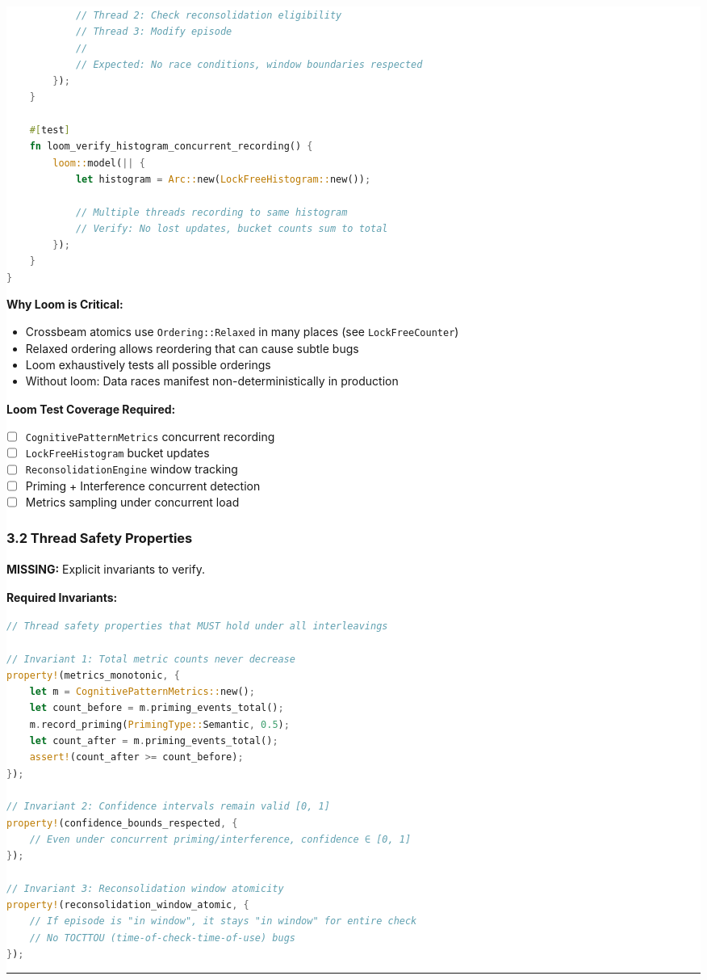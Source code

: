 ```rust
            // Thread 2: Check reconsolidation eligibility
            // Thread 3: Modify episode
            //
            // Expected: No race conditions, window boundaries respected
        });
    }

    #[test]
    fn loom_verify_histogram_concurrent_recording() {
        loom::model(|| {
            let histogram = Arc::new(LockFreeHistogram::new());

            // Multiple threads recording to same histogram
            // Verify: No lost updates, bucket counts sum to total
        });
    }
}
```

**Why Loom is Critical:**
- Crossbeam atomics use `Ordering::Relaxed` in many places (see `LockFreeCounter`)
- Relaxed ordering allows reordering that can cause subtle bugs
- Loom exhaustively tests all possible orderings
- Without loom: Data races manifest non-deterministically in production

**Loom Test Coverage Required:**
- [ ] `CognitivePatternMetrics` concurrent recording
- [ ] `LockFreeHistogram` bucket updates
- [ ] `ReconsolidationEngine` window tracking
- [ ] Priming + Interference concurrent detection
- [ ] Metrics sampling under concurrent load

### 3.2 Thread Safety Properties

**MISSING:** Explicit invariants to verify.

**Required Invariants:**
```rust
// Thread safety properties that MUST hold under all interleavings

// Invariant 1: Total metric counts never decrease
property!(metrics_monotonic, {
    let m = CognitivePatternMetrics::new();
    let count_before = m.priming_events_total();
    m.record_priming(PrimingType::Semantic, 0.5);
    let count_after = m.priming_events_total();
    assert!(count_after >= count_before);
});

// Invariant 2: Confidence intervals remain valid [0, 1]
property!(confidence_bounds_respected, {
    // Even under concurrent priming/interference, confidence ∈ [0, 1]
});

// Invariant 3: Reconsolidation window atomicity
property!(reconsolidation_window_atomic, {
    // If episode is "in window", it stays "in window" for entire check
    // No TOCTTOU (time-of-check-time-of-use) bugs
});
```

---